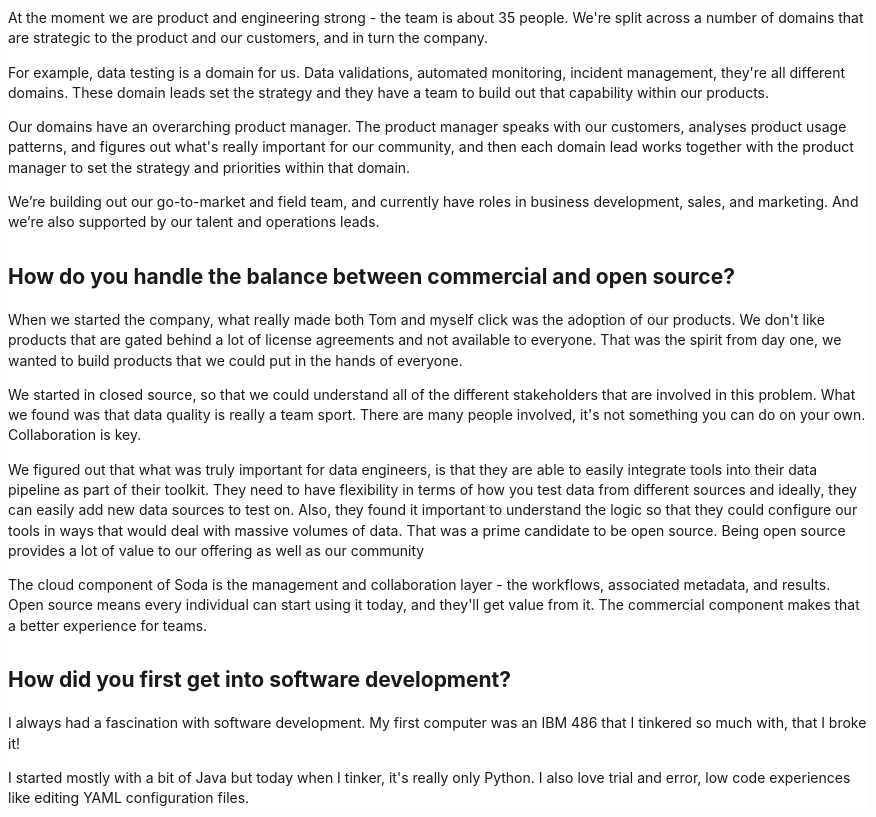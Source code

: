 At the moment we are product and engineering strong - the team is about 35
people. We're split across a number of domains that are strategic to the product
and our customers, and in turn the company.

For example, data testing is a domain for us. Data validations, automated
monitoring, incident management, they're all different domains. These domain
leads set the strategy and they have a team to build out that capability within
our products.

Our domains have an overarching product manager. The product manager speaks with
our customers, analyses product usage patterns, and figures out what's really
important for our community, and then each domain lead works together with the
product manager to set the strategy and priorities within that domain.

We’re building out our go-to-market and field team, and currently have roles in
business development, sales, and marketing. And we’re also supported by our
talent and operations leads.

## How do you handle the balance between commercial and open source?

When we started the company, what really made both Tom and myself click was the
adoption of our products. We don't like products that are gated behind a lot of
license agreements and not available to everyone. That was the spirit from day
one, we wanted to build products that we could put in the hands of everyone. 

We started in closed source, so that we could understand all of the different
stakeholders that are involved in this problem. What we found was that data
quality is really a team sport. There are many people involved, it's not
something you can do on your own. Collaboration is key.

We figured out that what was truly important for data engineers, is that they
are able to easily integrate tools into their data pipeline as part of their
toolkit. They need to have flexibility in terms of how you test data from
different sources and ideally, they can easily add new data sources to test on.
Also, they found it important to understand the logic so that they could
configure our tools in ways that would deal with massive volumes of data. That
was a prime candidate to be open source. Being open source provides a lot of
value to our offering as well as our community

The cloud component of Soda is the management and collaboration layer - the
workflows, associated metadata, and results. Open source means every individual
can start using it today, and they'll get value from it. The commercial
component makes that a better experience for teams.

## How did you first get into software development?

I always had a fascination with software development. My first computer was an
IBM 486 that I tinkered so much with, that I broke it!

I started mostly with a bit of Java but today when I tinker, it's really only
Python. I also love trial and error, low code experiences like editing YAML
configuration files.
